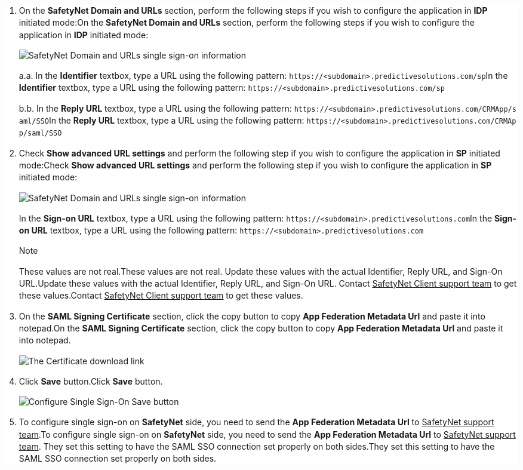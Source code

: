 1. <span data-ttu-id="0b6e1-152">On the **SafetyNet Domain and URLs** section, perform the following steps if you wish to configure the application in **IDP** initiated mode:</span><span class="sxs-lookup"><span data-stu-id="0b6e1-152">On the **SafetyNet Domain and URLs** section, perform the following steps if you wish to configure the application in **IDP** initiated mode:</span></span>

    ![SafetyNet Domain and URLs single sign-on information](./media/safetynet-tutorial/tutorial_safetynet_url.png)

    <span data-ttu-id="0b6e1-154">a.</span><span class="sxs-lookup"><span data-stu-id="0b6e1-154">a.</span></span> <span data-ttu-id="0b6e1-155">In the **Identifier** textbox, type a URL using the following pattern: `https://<subdomain>.predictivesolutions.com/sp`</span><span class="sxs-lookup"><span data-stu-id="0b6e1-155">In the **Identifier** textbox, type a URL using the following pattern: `https://<subdomain>.predictivesolutions.com/sp`</span></span>

    <span data-ttu-id="0b6e1-156">b.</span><span class="sxs-lookup"><span data-stu-id="0b6e1-156">b.</span></span> <span data-ttu-id="0b6e1-157">In the **Reply URL** textbox, type a URL using the following pattern: `https://<subdomain>.predictivesolutions.com/CRMApp/saml/SSO`</span><span class="sxs-lookup"><span data-stu-id="0b6e1-157">In the **Reply URL** textbox, type a URL using the following pattern: `https://<subdomain>.predictivesolutions.com/CRMApp/saml/SSO`</span></span>

1. <span data-ttu-id="0b6e1-158">Check **Show advanced URL settings** and perform the following step if you wish to configure the application in **SP** initiated mode:</span><span class="sxs-lookup"><span data-stu-id="0b6e1-158">Check **Show advanced URL settings** and perform the following step if you wish to configure the application in **SP** initiated mode:</span></span>

    ![SafetyNet Domain and URLs single sign-on information](./media/safetynet-tutorial/tutorial_safetynet_url1.png)

    <span data-ttu-id="0b6e1-160">In the **Sign-on URL** textbox, type a URL using the following pattern: `https://<subdomain>.predictivesolutions.com`</span><span class="sxs-lookup"><span data-stu-id="0b6e1-160">In the **Sign-on URL** textbox, type a URL using the following pattern: `https://<subdomain>.predictivesolutions.com`</span></span>
     
    > [!NOTE] 
    > <span data-ttu-id="0b6e1-161">These values are not real.</span><span class="sxs-lookup"><span data-stu-id="0b6e1-161">These values are not real.</span></span> <span data-ttu-id="0b6e1-162">Update these values with the actual Identifier, Reply URL, and Sign-On URL.</span><span class="sxs-lookup"><span data-stu-id="0b6e1-162">Update these values with the actual Identifier, Reply URL, and Sign-On URL.</span></span> <span data-ttu-id="0b6e1-163">Contact [SafetyNet Client support team](mailto:dev@predictivesolutions.com) to get these values.</span><span class="sxs-lookup"><span data-stu-id="0b6e1-163">Contact [SafetyNet Client support team](mailto:dev@predictivesolutions.com) to get these values.</span></span>

1. <span data-ttu-id="0b6e1-164">On the **SAML Signing Certificate** section, click the copy button to copy **App Federation Metadata Url** and paste it into notepad.</span><span class="sxs-lookup"><span data-stu-id="0b6e1-164">On the **SAML Signing Certificate** section, click the copy button to copy **App Federation Metadata Url** and paste it into notepad.</span></span>

    ![The Certificate download link](./media/safetynet-tutorial/tutorial_safetynet_certificate.png)

1. <span data-ttu-id="0b6e1-166">Click **Save** button.</span><span class="sxs-lookup"><span data-stu-id="0b6e1-166">Click **Save** button.</span></span>

    ![Configure Single Sign-On Save button](./media/safetynet-tutorial/tutorial_general_400.png)

1. <span data-ttu-id="0b6e1-168">To configure single sign-on on **SafetyNet** side, you need to send the **App Federation Metadata Url** to [SafetyNet support team](mailto:dev@predictivesolutions.com).</span><span class="sxs-lookup"><span data-stu-id="0b6e1-168">To configure single sign-on on **SafetyNet** side, you need to send the **App Federation Metadata Url** to [SafetyNet support team](mailto:dev@predictivesolutions.com).</span></span> <span data-ttu-id="0b6e1-169">They set this setting to have the SAML SSO connection set properly on both sides.</span><span class="sxs-lookup"><span data-stu-id="0b6e1-169">They set this setting to have the SAML SSO connection set properly on both sides.</span></span>


[1]: ./media/safetynet-tutorial/tutorial_general_01.png
[2]: ./media/safetynet-tutorial/tutorial_general_02.png
[3]: ./media/safetynet-tutorial/tutorial_general_03.png
[4]: ./media/safetynet-tutorial/tutorial_general_04.png
[100]: ./media/safetynet-tutorial/tutorial_general_100.png
[200]: ./media/safetynet-tutorial/tutorial_general_200.png
[201]: ./media/safetynet-tutorial/tutorial_general_201.png
[202]: ./media/safetynet-tutorial/tutorial_general_202.png
[203]: ./media/safetynet-tutorial/tutorial_general_203.png